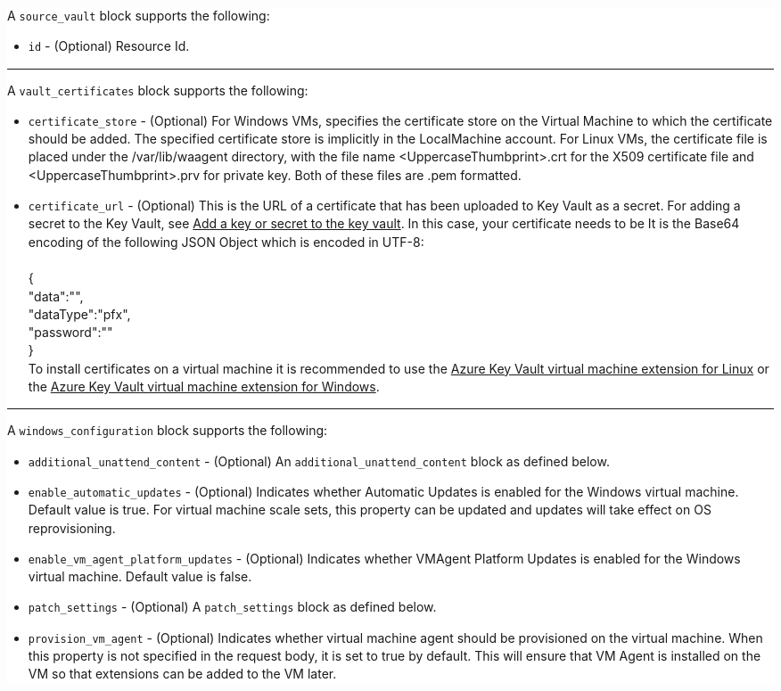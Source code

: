 
A `source_vault` block supports the following:

* `id` - (Optional) Resource Id.

---

A `vault_certificates` block supports the following:

* `certificate_store` - (Optional) For Windows VMs, specifies the certificate store on the Virtual Machine to
which the certificate should be added. The specified certificate store is
implicitly in the LocalMachine account. For Linux VMs, the certificate file is
placed under the /var/lib/waagent directory, with the file name
&lt;UppercaseThumbprint&gt;.crt for the X509 certificate file and
&lt;UppercaseThumbprint&gt;.prv for private key. Both of these files are .pem
formatted.

* `certificate_url` - (Optional) This is the URL of a certificate that has been uploaded to Key Vault as a
secret. For adding a secret to the Key Vault, see [Add a key or secret to the
key
vault](https://docs.microsoft.com/azure/key-vault/key-vault-get-started/#add).
In this case, your certificate needs to be It is the Base64 encoding of the
following JSON Object which is encoded in UTF-8: <br><br> {<br>
"data":"<Base64-encoded-certificate>",<br>  "dataType":"pfx",<br>
"password":"<pfx-file-password>"<br>} <br> To install certificates on a virtual
machine it is recommended to use the [Azure Key Vault virtual machine extension
for
Linux](https://docs.microsoft.com/azure/virtual-machines/extensions/key-vault-linux)
or the [Azure Key Vault virtual machine extension for
Windows](https://docs.microsoft.com/azure/virtual-machines/extensions/key-vault-windows).

---

A `windows_configuration` block supports the following:

* `additional_unattend_content` - (Optional) An `additional_unattend_content` block as defined below.

* `enable_automatic_updates` - (Optional) Indicates whether Automatic Updates is enabled for the Windows virtual machine.
Default value is true. For virtual machine scale sets, this property can be
updated and updates will take effect on OS reprovisioning.

* `enable_vm_agent_platform_updates` - (Optional) Indicates whether VMAgent Platform Updates is enabled for the Windows virtual
machine. Default value is false.

* `patch_settings` - (Optional) A `patch_settings` block as defined below.

* `provision_vm_agent` - (Optional) Indicates whether virtual machine agent should be provisioned on the virtual
machine. When this property is not specified in the request body, it is set to
true by default. This will ensure that VM Agent is installed on the VM so that
extensions can be added to the VM later.
